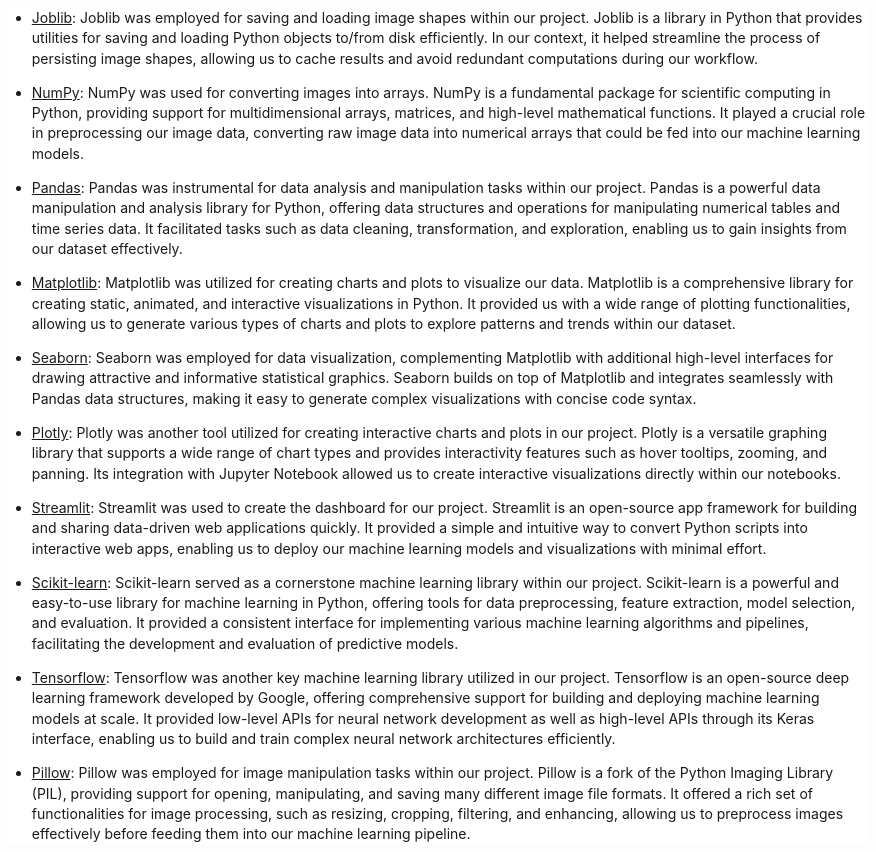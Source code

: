 - [Joblib](https://joblib.readthedocs.io/en/latest/): Joblib was employed for saving and loading image shapes within our project. Joblib is a library in Python that provides utilities for saving and loading Python objects to/from disk efficiently. In our context, it helped streamline the process of persisting image shapes, allowing us to cache results and avoid redundant computations during our workflow.

- [NumPy](https://numpy.org/): NumPy was used for converting images into arrays. NumPy is a fundamental package for scientific computing in Python, providing support for multidimensional arrays, matrices, and high-level mathematical functions. It played a crucial role in preprocessing our image data, converting raw image data into numerical arrays that could be fed into our machine learning models.

- [Pandas](https://pandas.pydata.org/): Pandas was instrumental for data analysis and manipulation tasks within our project. Pandas is a powerful data manipulation and analysis library for Python, offering data structures and operations for manipulating numerical tables and time series data. It facilitated tasks such as data cleaning, transformation, and exploration, enabling us to gain insights from our dataset effectively.

- [Matplotlib](https://matplotlib.org/): Matplotlib was utilized for creating charts and plots to visualize our data. Matplotlib is a comprehensive library for creating static, animated, and interactive visualizations in Python. It provided us with a wide range of plotting functionalities, allowing us to generate various types of charts and plots to explore patterns and trends within our dataset.

- [Seaborn](https://seaborn.pydata.org/): Seaborn was employed for data visualization, complementing Matplotlib with additional high-level interfaces for drawing attractive and informative statistical graphics. Seaborn builds on top of Matplotlib and integrates seamlessly with Pandas data structures, making it easy to generate complex visualizations with concise code syntax.

- [Plotly](https://plotly.com/): Plotly was another tool utilized for creating interactive charts and plots in our project. Plotly is a versatile graphing library that supports a wide range of chart types and provides interactivity features such as hover tooltips, zooming, and panning. Its integration with Jupyter Notebook allowed us to create interactive visualizations directly within our notebooks.

- [Streamlit](https://streamlit.io/): Streamlit was used to create the dashboard for our project. Streamlit is an open-source app framework for building and sharing data-driven web applications quickly. It provided a simple and intuitive way to convert Python scripts into interactive web apps, enabling us to deploy our machine learning models and visualizations with minimal effort.

- [Scikit-learn](https://scikit-learn.org/stable/): Scikit-learn served as a cornerstone machine learning library within our project. Scikit-learn is a powerful and easy-to-use library for machine learning in Python, offering tools for data preprocessing, feature extraction, model selection, and evaluation. It provided a consistent interface for implementing various machine learning algorithms and pipelines, facilitating the development and evaluation of predictive models.

- [Tensorflow](https://www.tensorflow.org/): Tensorflow was another key machine learning library utilized in our project. Tensorflow is an open-source deep learning framework developed by Google, offering comprehensive support for building and deploying machine learning models at scale. It provided low-level APIs for neural network development as well as high-level APIs through its Keras interface, enabling us to build and train complex neural network architectures efficiently.

- [Pillow](https://pypi.org/project/pillow/): Pillow was employed for image manipulation tasks within our project. Pillow is a fork of the Python Imaging Library (PIL), providing support for opening, manipulating, and saving many different image file formats. It offered a rich set of functionalities for image processing, such as resizing, cropping, filtering, and enhancing, allowing us to preprocess images effectively before feeding them into our machine learning pipeline.
